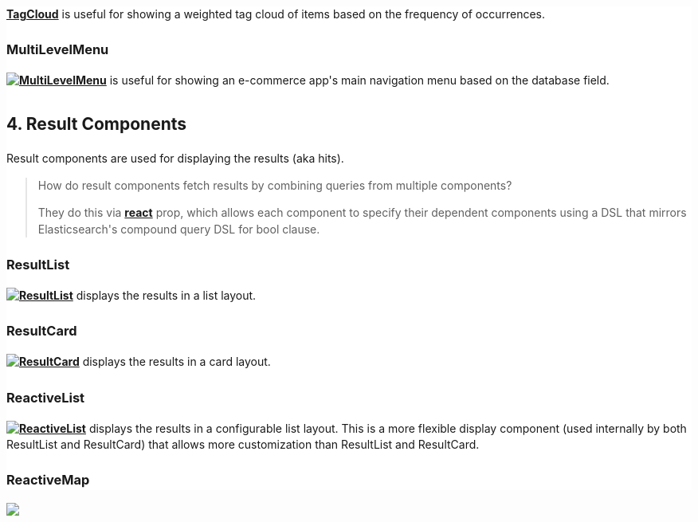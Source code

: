 **[TagCloud](/search-components/tagcloud.html)** is useful for showing a weighted tag cloud of items based on the frequency of occurrences.
</p>

### MultiLevelMenu

<p>
<img src="https://imgur.com/oErIN7V.png" style="float:left">

**[MultiLevelMenu](/search-components/multilevelmenu.html)** is useful for showing an e-commerce app's main navigation menu based on the database field.
</p>

## 4. Result Components

Result components are used for displaying the results (aka hits).

> How do result components fetch results by combining queries from multiple components?
>
> They do this via [**react**](/advanced/react.html) prop, which allows each component to specify their dependent components using a DSL that mirrors Elasticsearch's compound query DSL for bool clause.

### ResultList

<p>
<img src="https://imgur.com/L8xTmWd.png" style="float:left">

**[ResultList](/result-components/resultlist.html)** displays the results in a list layout.
</p>

### ResultCard

<p>
<img src="https://imgur.com/VGra3hs.png" style="float:left">

**[ResultCard](/result-components/resultcard.html)** displays the results in a card layout.
</p>

### ReactiveList

<p>
<img src="https://imgur.com/PCBwK7t.png" style="float:left">

**[ReactiveList](/result-components/reactivelist.html)** displays the results in a configurable list layout. This is a more flexible display component (used internally by both ResultList and ResultCard) that allows more customization than ResultList and ResultCard.
</p>

### ReactiveMap

<p>
<img src="https://imgur.com/38hL346.png" style="float:left">
